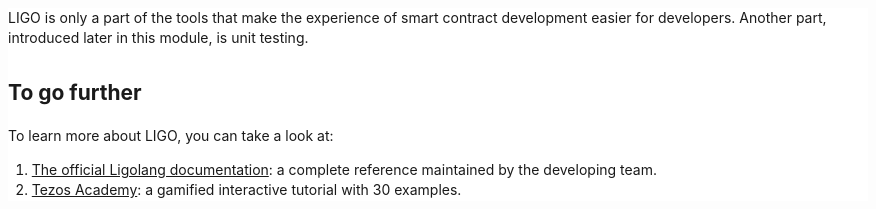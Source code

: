 LIGO is only a part of the tools that make the experience of smart contract development easier for developers. Another part, introduced later in this module, is unit testing.

## To go further

To learn more about LIGO, you can take a look at:
1. [The official Ligolang documentation](https://ligolang.org/docs/intro/introduction): a complete reference maintained by the developing team.
2. [Tezos Academy](https://tezosacademy.io/): a gamified interactive tutorial with 30 examples. 
